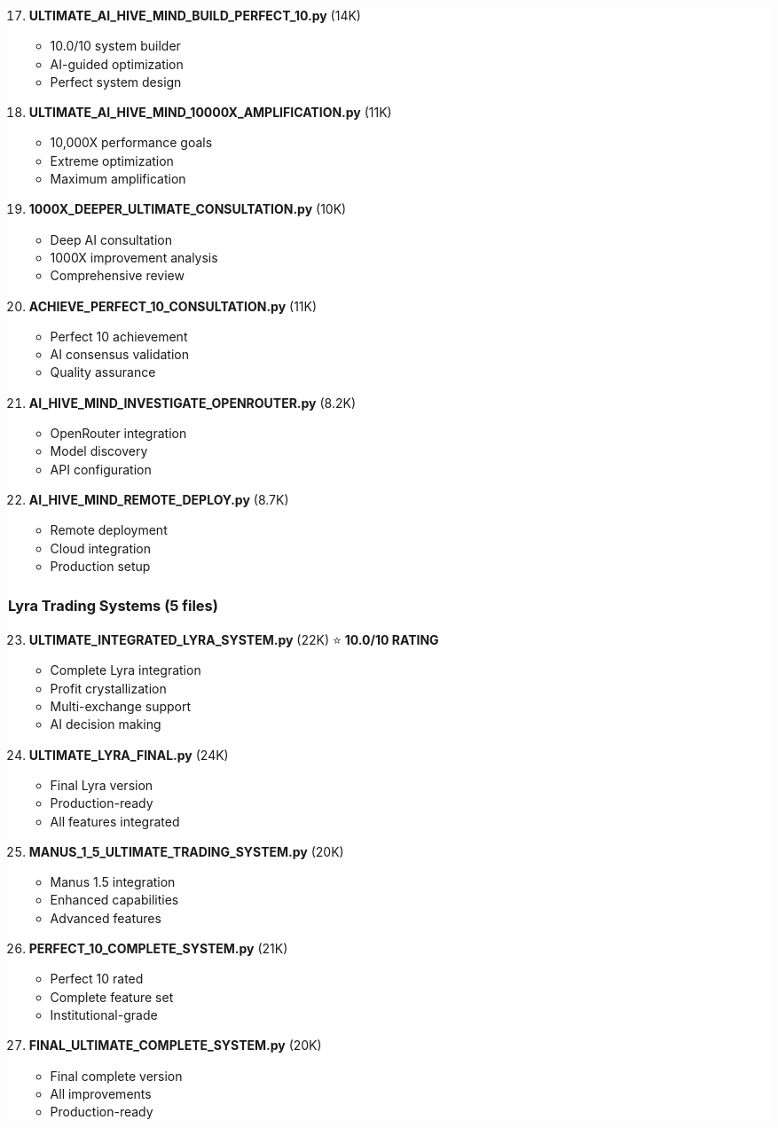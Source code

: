17. **ULTIMATE_AI_HIVE_MIND_BUILD_PERFECT_10.py** (14K)
    - 10.0/10 system builder
    - AI-guided optimization
    - Perfect system design

18. **ULTIMATE_AI_HIVE_MIND_10000X_AMPLIFICATION.py** (11K)
    - 10,000X performance goals
    - Extreme optimization
    - Maximum amplification

19. **1000X_DEEPER_ULTIMATE_CONSULTATION.py** (10K)
    - Deep AI consultation
    - 1000X improvement analysis
    - Comprehensive review

20. **ACHIEVE_PERFECT_10_CONSULTATION.py** (11K)
    - Perfect 10 achievement
    - AI consensus validation
    - Quality assurance

21. **AI_HIVE_MIND_INVESTIGATE_OPENROUTER.py** (8.2K)
    - OpenRouter integration
    - Model discovery
    - API configuration

22. **AI_HIVE_MIND_REMOTE_DEPLOY.py** (8.7K)
    - Remote deployment
    - Cloud integration
    - Production setup

### Lyra Trading Systems (5 files)
23. **ULTIMATE_INTEGRATED_LYRA_SYSTEM.py** (22K) ⭐ **10.0/10 RATING**
    - Complete Lyra integration
    - Profit crystallization
    - Multi-exchange support
    - AI decision making

24. **ULTIMATE_LYRA_FINAL.py** (24K)
    - Final Lyra version
    - Production-ready
    - All features integrated

25. **MANUS_1_5_ULTIMATE_TRADING_SYSTEM.py** (20K)
    - Manus 1.5 integration
    - Enhanced capabilities
    - Advanced features

26. **PERFECT_10_COMPLETE_SYSTEM.py** (21K)
    - Perfect 10 rated
    - Complete feature set
    - Institutional-grade

27. **FINAL_ULTIMATE_COMPLETE_SYSTEM.py** (20K)
    - Final complete version
    - All improvements
    - Production-ready
